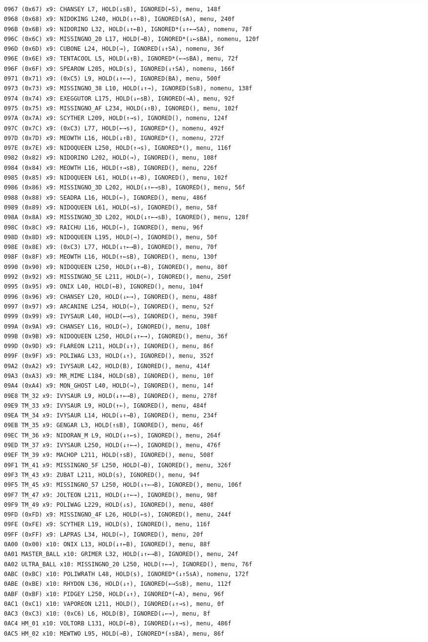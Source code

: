 `0967 (0x67) x9: CHANSEY L7, HOLD(↓sB), IGNORED(←S), menu, 148f`  
`0968 (0x68) x9: NIDOKING L240, HOLD(↓↑←B), IGNORED(sA), menu, 240f`  
`096B (0x6B) x9: NIDORINO L32, HOLD(↓↑←B), IGNORED*(↓↑←→SA), nomenu, 78f`  
`096C (0x6C) x9: MISSINGNO_20 L17, HOLD(→B), IGNORED*(↓←sBA), nomenu, 120f`  
`096D (0x6D) x9: CUBONE L24, HOLD(→), IGNORED(↓↑SA), nomenu, 36f`  
`096E (0x6E) x9: TENTACOOL L5, HOLD(↓↑B), IGNORED*(←→sBA), menu, 72f`  
`096F (0x6F) x9: SPEAROW L205, HOLD(s), IGNORED(↓↑SA), nomenu, 166f`  
`0971 (0x71) x9: (0xC5) L9, HOLD(↓↑←→), IGNORED(BA), menu, 500f`  
`0973 (0x73) x9: MISSINGNO_38 L10, HOLD(↓↑→), IGNORED(SsB), nomenu, 138f`  
`0974 (0x74) x9: EXEGGUTOR L175, HOLD(↓←sB), IGNORED(→A), menu, 92f`  
`0975 (0x75) x9: MISSINGNO_AF L234, HOLD(↓↑B), IGNORED(), menu, 102f`  
`097A (0x7A) x9: SCYTHER L209, HOLD(↑→s), IGNORED(), nomenu, 124f`  
`097C (0x7C) x9: (0xC3) L77, HOLD(←→s), IGNORED*(), nomenu, 492f`  
`097D (0x7D) x9: MEOWTH L16, HOLD(↓↑B), IGNORED*(), nomenu, 272f`  
`097E (0x7E) x9: NIDOQUEEN L250, HOLD(↑→s), IGNORED*(), menu, 116f`  
`0982 (0x82) x9: NIDORINO L202, HOLD(→), IGNORED(), menu, 108f`  
`0984 (0x84) x9: MEOWTH L16, HOLD(↑→sB), IGNORED(), menu, 226f`  
`0985 (0x85) x9: NIDOQUEEN L61, HOLD(↓↑→B), IGNORED(), menu, 102f`  
`0986 (0x86) x9: MISSINGNO_3D L202, HOLD(↓↑←→sB), IGNORED(), menu, 56f`  
`0988 (0x88) x9: SEADRA L16, HOLD(←), IGNORED(), menu, 486f`  
`0989 (0x89) x9: NIDOQUEEN L61, HOLD(→s), IGNORED(), menu, 58f`  
`098A (0x8A) x9: MISSINGNO_3D L202, HOLD(↓↑←→sB), IGNORED(), menu, 128f`  
`098C (0x8C) x9: RAICHU L16, HOLD(←), IGNORED(), menu, 96f`  
`098D (0x8D) x9: NIDOQUEEN L195, HOLD(→), IGNORED(), menu, 50f`  
`098E (0x8E) x9: (0xC3) L77, HOLD(↓↑←→B), IGNORED(), menu, 70f`  
`098F (0x8F) x9: MEOWTH L16, HOLD(↑←sB), IGNORED(), menu, 130f`  
`0990 (0x90) x9: NIDOQUEEN L250, HOLD(↓↑→B), IGNORED(), menu, 80f`  
`0992 (0x92) x9: MISSINGNO_5E L211, HOLD(←), IGNORED(), menu, 250f`  
`0995 (0x95) x9: ONIX L40, HOLD(←B), IGNORED(), menu, 104f`  
`0996 (0x96) x9: CHANSEY L20, HOLD(↓←→), IGNORED(), menu, 488f`  
`0997 (0x97) x9: ARCANINE L254, HOLD(←), IGNORED(), menu, 52f`  
`0999 (0x99) x9: IVYSAUR L40, HOLD(←→s), IGNORED(), menu, 398f`  
`099A (0x9A) x9: CHANSEY L16, HOLD(←), IGNORED(), menu, 108f`  
`099B (0x9B) x9: NIDOQUEEN L250, HOLD(↓↑←→), IGNORED(), menu, 36f`  
`099D (0x9D) x9: FLAREON L211, HOLD(↓↑), IGNORED(), menu, 86f`  
`099F (0x9F) x9: POLIWAG L33, HOLD(↓↑), IGNORED(), menu, 352f`  
`09A2 (0xA2) x9: IVYSAUR L42, HOLD(B), IGNORED(), menu, 414f`  
`09A3 (0xA3) x9: MR_MIME L184, HOLD(sB), IGNORED(), menu, 10f`  
`09A4 (0xA4) x9: MON_GHOST L40, HOLD(→), IGNORED(), menu, 14f`  
`09E8 TM_32 x9: IVYSAUR L9, HOLD(↓↑←→B), IGNORED(), menu, 278f`  
`09E9 TM_33 x9: IVYSAUR L9, HOLD(↑←), IGNORED(), menu, 484f`  
`09EA TM_34 x9: IVYSAUR L14, HOLD(↓↑→B), IGNORED(), menu, 234f`  
`09EB TM_35 x9: GENGAR L3, HOLD(↑sB), IGNORED(), menu, 46f`  
`09EC TM_36 x9: NIDORAN_M L9, HOLD(↓↑←s), IGNORED(), menu, 264f`  
`09ED TM_37 x9: IVYSAUR L250, HOLD(↓↑←→), IGNORED(), menu, 476f`  
`09EF TM_39 x9: MACHOP L211, HOLD(↑sB), IGNORED(), menu, 508f`  
`09F1 TM_41 x9: MISSINGNO_5F L250, HOLD(→B), IGNORED(), menu, 326f`  
`09F3 TM_43 x9: ZUBAT L211, HOLD(s), IGNORED(), menu, 94f`  
`09F5 TM_45 x9: MISSINGNO_57 L250, HOLD(↓↑←→B), IGNORED(), menu, 106f`  
`09F7 TM_47 x9: JOLTEON L211, HOLD(↓↑←→), IGNORED(), menu, 98f`  
`09F9 TM_49 x9: POLIWAG L229, HOLD(↓s), IGNORED(), menu, 480f`  
`09FD (0xFD) x9: MISSINGNO_4F L26, HOLD(←s), IGNORED(), menu, 244f`  
`09FE (0xFE) x9: SCYTHER L19, HOLD(s), IGNORED(), menu, 116f`  
`09FF (0xFF) x9: LAPRAS L34, HOLD(←), IGNORED(), menu, 20f`  
`0A00 (0x00) x10: ONIX L13, HOLD(↓↑←B), IGNORED(), menu, 88f`  
`0A01 MASTER_BALL x10: GRIMER L32, HOLD(↓↑←→B), IGNORED(), menu, 24f`  
`0A02 ULTRA_BALL x10: MISSINGNO_20 L250, HOLD(↑←→), IGNORED(), menu, 76f`  
`0ABC (0xBC) x10: POLIWRATH L48, HOLD(s), IGNORED*(↓↑SsA), nomenu, 172f`  
`0ABE (0xBE) x10: RHYDON L36, HOLD(↓↑), IGNORED(←→SsB), menu, 112f`  
`0ABF (0xBF) x10: PIDGEY L250, HOLD(↓↑), IGNORED*(←A), menu, 96f`  
`0AC1 (0xC1) x10: VAPOREON L211, HOLD(), IGNORED(↓↑→s), menu, 0f`  
`0AC3 (0xC3) x10: (0xC6) L6, HOLD(B), IGNORED(↓←→), menu, 8f`  
`0AC4 HM_01 x10: VOLTORB L131, HOLD(←B), IGNORED(↓↑→s), menu, 486f`  
`0AC5 HM_02 x10: MEWTWO L95, HOLD(→B), IGNORED*(↑sBA), menu, 86f`  